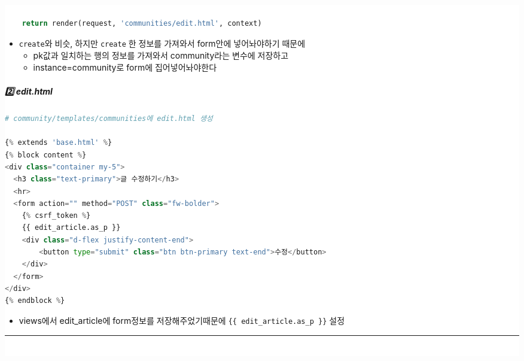 ```python

    return render(request, 'communities/edit.html', context)
```

- `create`와 비슷, 하지만 `create` 한 정보를 가져와서 form안에 넣어놔야하기 때문에
  - pk값과 일치하는 행의 정보를 가져와서 community라는 변수에 저장하고
  - instance=community로 form에 집어넣어놔야한다

##### 2️⃣ edit.html

```python
# community/templates/communities에 edit.html 생성

{% extends 'base.html' %}
{% block content %}
<div class="container my-5">
  <h3 class="text-primary">글 수정하기</h3>
  <hr>
  <form action="" method="POST" class="fw-bolder">
    {% csrf_token %}
    {{ edit_article.as_p }}
    <div class="d-flex justify-content-end">
    	<button type="submit" class="btn btn-primary text-end">수정</button>
    </div>
  </form>
</div>
{% endblock %}
```

- views에서 edit_article에 form정보를 저장해주었기때문에 `{{ edit_article.as_p }}` 설정

<hr>

<br>